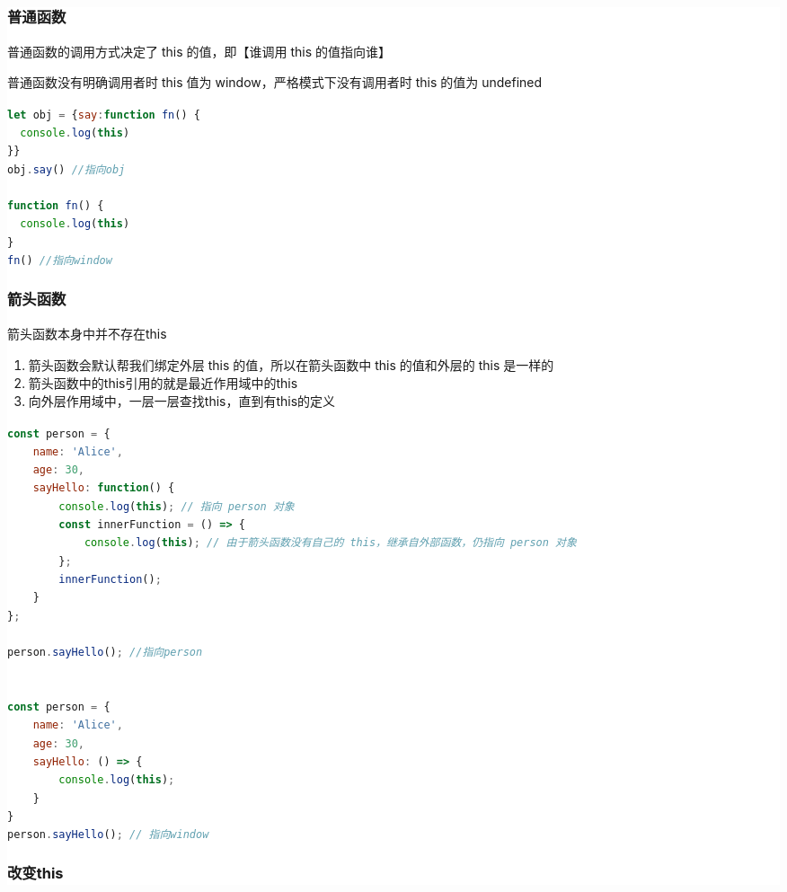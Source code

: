 ### 普通函数

普通函数的调用方式决定了 this 的值，即【谁调用 this 的值指向谁】

普通函数没有明确调用者时 this 值为 window，严格模式下没有调用者时 this 的值为 undefined

```js
let obj = {say:function fn() {
  console.log(this)
}}
obj.say() //指向obj

function fn() {
  console.log(this)
}
fn() //指向window
```

### 箭头函数

箭头函数本身中并不存在this

1. 箭头函数会默认帮我们绑定外层 this 的值，所以在箭头函数中 this 的值和外层的 this 是一样的  
2. 箭头函数中的this引用的就是最近作用域中的this  
3. 向外层作用域中，一层一层查找this，直到有this的定义

```js
const person = {
    name: 'Alice',
    age: 30,
    sayHello: function() {
        console.log(this); // 指向 person 对象
        const innerFunction = () => {
            console.log(this); // 由于箭头函数没有自己的 this，继承自外部函数，仍指向 person 对象
        };
        innerFunction();
    }
};

person.sayHello(); //指向person


const person = {
    name: 'Alice',
    age: 30,
    sayHello: () => {
        console.log(this);
    }
}
person.sayHello(); // 指向window
```

### 改变this
